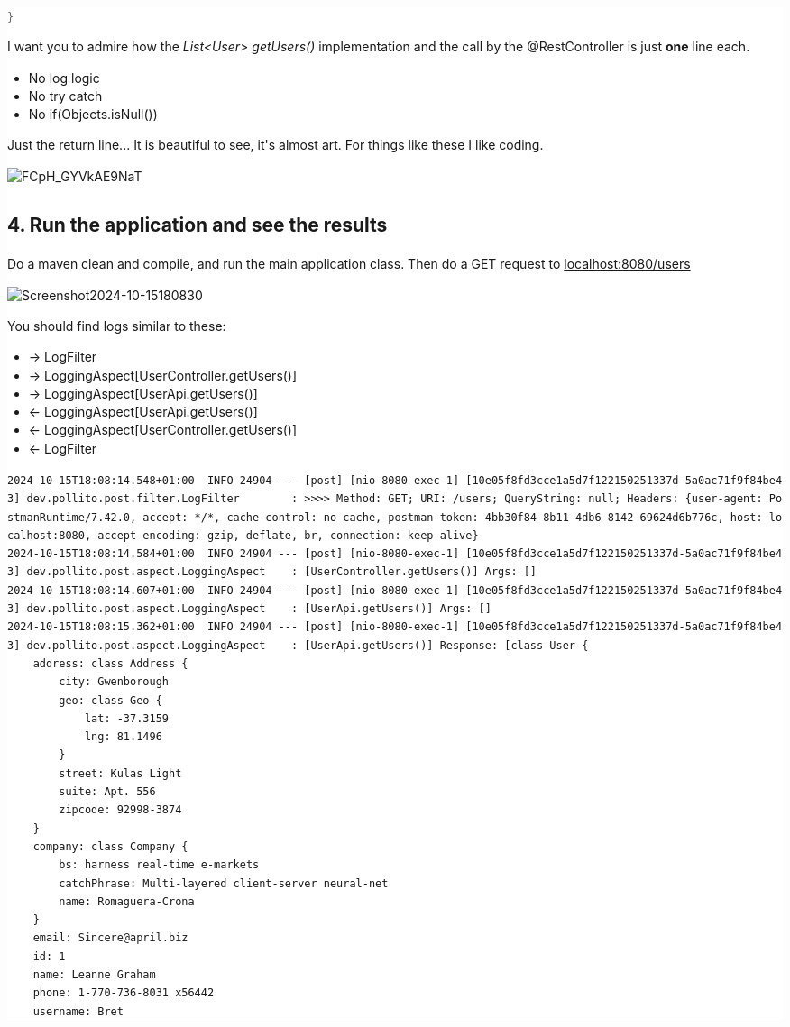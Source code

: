 ```java
}
```

I want you to admire how the _List\<User\> getUsers()_ implementation and the call by the @RestController is just **one** line each.

- No log logic
- No try catch
- No if(Objects.isNull())

Just the return line... It is beautiful to see, it's almost art. For things like these I like coding.

![FCpH_GYVkAE9NaT](/uploads/2024-10-15-pollitos-opinion-on-spring-boot-development-6/FCpH_GYVkAE9NaT.jpg)

## 4. Run the application and see the results

Do a maven clean and compile, and run the main application class. Then do a GET request to [localhost:8080/users](http://localhost:8080/users)

![Screenshot2024-10-15180830](/uploads/2024-10-15-pollitos-opinion-on-spring-boot-development-6/Screenshot2024-10-15180830.png)

You should find logs similar to these:

- -> LogFilter
- -> LoggingAspect\[UserController.getUsers()\]
- -> LoggingAspect\[UserApi.getUsers()\]
- <- LoggingAspect\[UserApi.getUsers()\]
- <- LoggingAspect\[UserController.getUsers()\]
- <- LogFilter

```log
2024-10-15T18:08:14.548+01:00  INFO 24904 --- [post] [nio-8080-exec-1] [10e05f8fd3cce1a5d7f122150251337d-5a0ac71f9f84be43] dev.pollito.post.filter.LogFilter        : >>>> Method: GET; URI: /users; QueryString: null; Headers: {user-agent: PostmanRuntime/7.42.0, accept: */*, cache-control: no-cache, postman-token: 4bb30f84-8b11-4db6-8142-69624d6b776c, host: localhost:8080, accept-encoding: gzip, deflate, br, connection: keep-alive}
2024-10-15T18:08:14.584+01:00  INFO 24904 --- [post] [nio-8080-exec-1] [10e05f8fd3cce1a5d7f122150251337d-5a0ac71f9f84be43] dev.pollito.post.aspect.LoggingAspect    : [UserController.getUsers()] Args: []
2024-10-15T18:08:14.607+01:00  INFO 24904 --- [post] [nio-8080-exec-1] [10e05f8fd3cce1a5d7f122150251337d-5a0ac71f9f84be43] dev.pollito.post.aspect.LoggingAspect    : [UserApi.getUsers()] Args: []
2024-10-15T18:08:15.362+01:00  INFO 24904 --- [post] [nio-8080-exec-1] [10e05f8fd3cce1a5d7f122150251337d-5a0ac71f9f84be43] dev.pollito.post.aspect.LoggingAspect    : [UserApi.getUsers()] Response: [class User {
    address: class Address {
        city: Gwenborough
        geo: class Geo {
            lat: -37.3159
            lng: 81.1496
        }
        street: Kulas Light
        suite: Apt. 556
        zipcode: 92998-3874
    }
    company: class Company {
        bs: harness real-time e-markets
        catchPhrase: Multi-layered client-server neural-net
        name: Romaguera-Crona
    }
    email: Sincere@april.biz
    id: 1
    name: Leanne Graham
    phone: 1-770-736-8031 x56442
    username: Bret
```